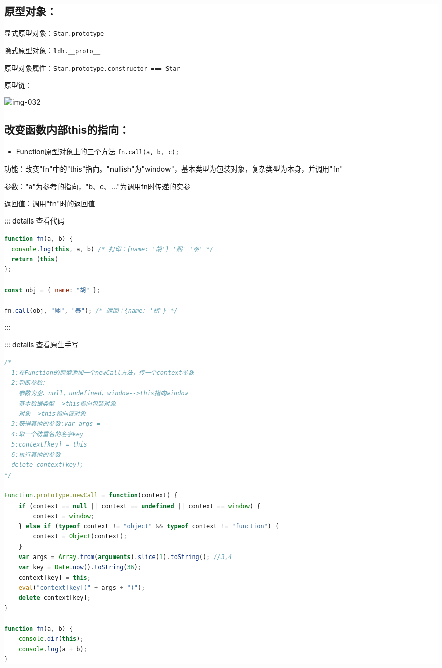 ## 原型对象：
显式原型对象：`Star.prototype`

隐式原型对象：`ldh.__proto__`

原型对象属性：`Star.prototype.constructor === Star`

原型链：

![img-032](/images/032.png)

## 改变函数内部this的指向：
- Function原型对象上的三个方法
`fn.call(a, b, c);`

功能：改变"fn"中的"this"指向。"nullish"为"window"，基本类型为包装对象，复杂类型为本身，并调用"fn"

参数："a"为参考的指向，"b、c、..."为调用fn时传递的实参

返回值：调用"fn"时的返回值

::: details 查看代码
```js
function fn(a, b) {
  console.log(this, a, b) /* 打印：{name: '胡'} '熙' '泰' */
  return (this)
};

const obj = { name: "胡" };

fn.call(obj, "熙", "泰"); /* 返回：{name: '胡'} */
```
:::

::: details 查看原生手写
```js
/* 
  1:在Function的原型添加一个newCall方法，传一个context参数
  2:判断参数:
    参数为空、null、undefined、window-->this指向window
    基本数据类型-->this指向包装对象
    对象-->this指向该对象
  3:获得其他的参数:var args =
  4:取一个防重名的名字key
  5:context[key] = this
  6:执行其他的参数
  delete context[key]; 
*/

Function.prototype.newCall = function(context) {
	if (context == null || context == undefined || context == window) {
		context = window;
	} else if (typeof context != "object" && typeof context != "function") {
		context = Object(context);
	}
	var args = Array.from(arguments).slice(1).toString(); //3,4
	var key = Date.now().toString(36);
	context[key] = this;
	eval("context[key](" + args + ")");
	delete context[key];
}

function fn(a, b) {
	console.dir(this);
	console.log(a + b);
}
```